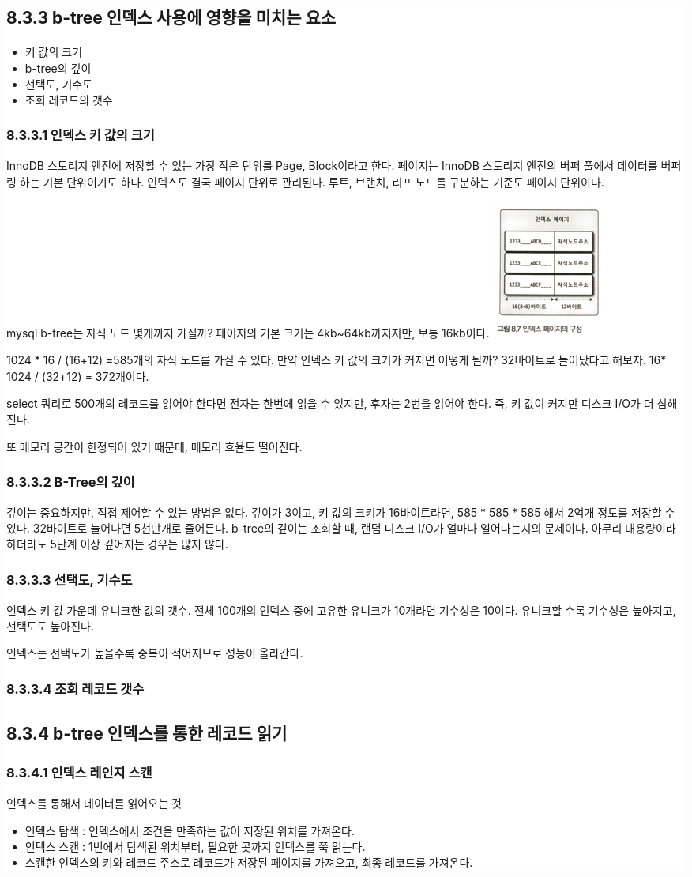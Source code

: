 ## 8.3.3 b-tree 인덱스 사용에 영향을 미치는 요소
- 키 값의 크기
- b-tree의 깊이
- 선택도, 기수도
- 조회 레코드의 갯수

### 8.3.3.1 인덱스 키 값의 크기
InnoDB 스토리지 엔진에 저장할 수 있는 가장 작은 단위를 Page, Block이라고 한다. 
페이지는 InnoDB 스토리지 엔진의 버퍼 풀에서 데이터를 버퍼링 하는 기본 단위이기도 하다.
인덱스도 결국 페이지 단위로 관리된다. 루트, 브랜치, 리프 노드를 구분하는 기준도 페이지 단위이다.

mysql b-tree는 자식 노드 몇개까지 가질까?
페이지의 기본 크기는 4kb~64kb까지지만, 보통 16kb이다.
![img_4.png](img_4.png)

1024 * 16 / (16+12) =585개의 자식 노드를 가질 수 있다.
만약 인덱스 키 값의 크기가 커지면 어떻게 될까? 32바이트로 늘어났다고 해보자.
16* 1024 / (32+12) = 372개이다.

select 쿼리로 500개의 레코드를 읽어야 한다면 전자는 한번에 읽을 수 있지만, 후자는 2번을 읽어야 한다.
즉, 키 값이 커지만 디스크 I/O가 더 심해진다.

또 메모리 공간이 한정되어 있기 때문데, 메모리 효율도 떨어진다.

### 8.3.3.2 B-Tree의 깊이
깊이는 중요하지만, 직접 제어할 수 있는 방법은 없다.
깊이가 3이고, 키 값의 크키가 16바이트라면, 585 * 585 * 585 해서 2억개 정도를 저장할 수 있다.
32바이트로 늘어나면 5천만개로 줄어든다.
b-tree의 깊이는 조회할 때, 랜덤 디스크 I/O가 얼마나 일어나는지의 문제이다.
아무리 대용량이라 하더라도 5단계 이상 깊어지는 경우는 많지 않다.

### 8.3.3.3 선택도, 기수도
인덱스 키 값 가운데 유니크한 값의 갯수.
전체 100개의 인덱스 중에 고유한 유니크가 10개라면 기수성은 10이다. 
유니크할 수록 기수성은 높아지고, 선택도도 높아진다.

인덱스는 선택도가 높을수록 중복이 적어지므로 성능이 올라간다.

### 8.3.3.4 조회 레코드 갯수


## 8.3.4 b-tree 인덱스를 통한 레코드 읽기
### 8.3.4.1 인덱스 레인지 스캔
인덱스를 통해서 데이터를 읽어오는 것
- 인덱스 탐색 : 인덱스에서 조건을 만족하는 값이 저장된 위치를 가져온다. 
- 인덱스 스캔 : 1번에서 탐색된 위치부터, 필요한 곳까지 인덱스를 쭉 읽는다.
- 스캔한 인덱스의 키와 레코드 주소로 레코드가 저장된 페이지를 가져오고, 최종 레코드를 가져온다.
